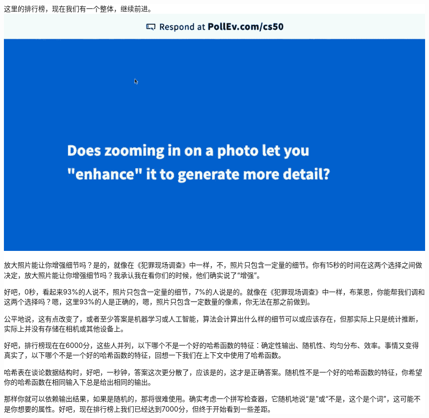 这里的排行榜，现在我们有一个整体，继续前进。![](img/57a88bfa005131a344e87c8983a7776b_41.png)

放大照片能让你增强细节吗？是的，就像在《犯罪现场调查》中一样，不，照片只包含一定量的细节。你有15秒的时间在这两个选择之间做决定，放大照片能让你增强细节吗？我承认我在看你们的时候，他们确实说了“增强”。

好吧，0秒，看起来93%的人说不，照片只包含一定量的细节，7%的人说是的。就像在《犯罪现场调查》中一样，布莱恩，你能帮我们调和这两个选择吗？嗯，这里93%的人是正确的，嗯，照片只包含一定数量的像素，你无法在那之前做到。

公平地说，这有点改变了，或者至少答案是机器学习或人工智能，算法会计算出什么样的细节可以或应该存在，但那实际上只是统计推断，实际上并没有存储在相机或其他设备上。

好吧，排行榜现在在6000分，这些人并列，以下哪个不是一个好的哈希函数的特征：确定性输出、随机性、均匀分布、效率。事情又变得真实了，以下哪个不是一个好的哈希函数的特征，回想一下我们在上下文中使用了哈希函数。

哈希表在谈论数据结构时，好吧，一秒钟，答案这次更分散了，应该是的，这才是正确答案。随机性不是一个好的哈希函数的特征，你希望你的哈希函数在相同输入下总是给出相同的输出。

那样你就可以依赖输出结果，如果是随机的，那将很难使用。确实考虑一个拼写检查器，它随机地说“是”或“不是，这个是个词”，这可能不是你想要的属性。好吧，现在排行榜上我们已经达到7000分，但终于开始看到一些差距。
